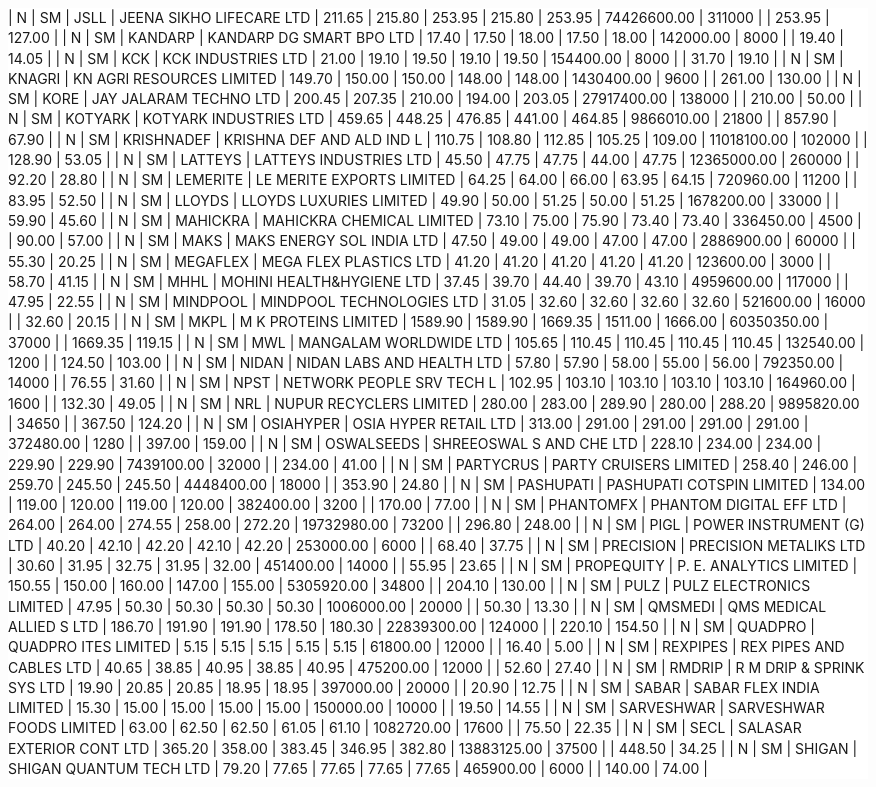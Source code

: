 | N | SM | JSLL | JEENA SIKHO LIFECARE LTD | 211.65 | 215.80 | 253.95 | 215.80 | 253.95 | 74426600.00 | 311000 |  | 253.95 | 127.00 |
| N | SM | KANDARP | KANDARP DG SMART BPO LTD | 17.40 | 17.50 | 18.00 | 17.50 | 18.00 | 142000.00 | 8000 |  | 19.40 | 14.05 |
| N | SM | KCK | KCK INDUSTRIES LTD | 21.00 | 19.10 | 19.50 | 19.10 | 19.50 | 154400.00 | 8000 |  | 31.70 | 19.10 |
| N | SM | KNAGRI | KN AGRI RESOURCES LIMITED | 149.70 | 150.00 | 150.00 | 148.00 | 148.00 | 1430400.00 | 9600 |  | 261.00 | 130.00 |
| N | SM | KORE | JAY JALARAM TECHNO LTD | 200.45 | 207.35 | 210.00 | 194.00 | 203.05 | 27917400.00 | 138000 |  | 210.00 | 50.00 |
| N | SM | KOTYARK | KOTYARK INDUSTRIES LTD | 459.65 | 448.25 | 476.85 | 441.00 | 464.85 | 9866010.00 | 21800 |  | 857.90 | 67.90 |
| N | SM | KRISHNADEF | KRISHNA DEF AND ALD IND L | 110.75 | 108.80 | 112.85 | 105.25 | 109.00 | 11018100.00 | 102000 |  | 128.90 | 53.05 |
| N | SM | LATTEYS | LATTEYS INDUSTRIES LTD | 45.50 | 47.75 | 47.75 | 44.00 | 47.75 | 12365000.00 | 260000 |  | 92.20 | 28.80 |
| N | SM | LEMERITE | LE MERITE EXPORTS LIMITED | 64.25 | 64.00 | 66.00 | 63.95 | 64.15 | 720960.00 | 11200 |  | 83.95 | 52.50 |
| N | SM | LLOYDS | LLOYDS LUXURIES LIMITED | 49.90 | 50.00 | 51.25 | 50.00 | 51.25 | 1678200.00 | 33000 |  | 59.90 | 45.60 |
| N | SM | MAHICKRA | MAHICKRA CHEMICAL LIMITED | 73.10 | 75.00 | 75.90 | 73.40 | 73.40 | 336450.00 | 4500 |  | 90.00 | 57.00 |
| N | SM | MAKS | MAKS ENERGY SOL INDIA LTD | 47.50 | 49.00 | 49.00 | 47.00 | 47.00 | 2886900.00 | 60000 |  | 55.30 | 20.25 |
| N | SM | MEGAFLEX | MEGA FLEX PLASTICS LTD | 41.20 | 41.20 | 41.20 | 41.20 | 41.20 | 123600.00 | 3000 |  | 58.70 | 41.15 |
| N | SM | MHHL | MOHINI HEALTH&HYGIENE LTD | 37.45 | 39.70 | 44.40 | 39.70 | 43.10 | 4959600.00 | 117000 |  | 47.95 | 22.55 |
| N | SM | MINDPOOL | MINDPOOL TECHNOLOGIES LTD | 31.05 | 32.60 | 32.60 | 32.60 | 32.60 | 521600.00 | 16000 |  | 32.60 | 20.15 |
| N | SM | MKPL | M K PROTEINS LIMITED | 1589.90 | 1589.90 | 1669.35 | 1511.00 | 1666.00 | 60350350.00 | 37000 |  | 1669.35 | 119.15 |
| N | SM | MWL | MANGALAM WORLDWIDE LTD | 105.65 | 110.45 | 110.45 | 110.45 | 110.45 | 132540.00 | 1200 |  | 124.50 | 103.00 |
| N | SM | NIDAN | NIDAN LABS AND HEALTH LTD | 57.80 | 57.90 | 58.00 | 55.00 | 56.00 | 792350.00 | 14000 |  | 76.55 | 31.60 |
| N | SM | NPST | NETWORK PEOPLE SRV TECH L | 102.95 | 103.10 | 103.10 | 103.10 | 103.10 | 164960.00 | 1600 |  | 132.30 | 49.05 |
| N | SM | NRL | NUPUR RECYCLERS LIMITED | 280.00 | 283.00 | 289.90 | 280.00 | 288.20 | 9895820.00 | 34650 |  | 367.50 | 124.20 |
| N | SM | OSIAHYPER | OSIA HYPER RETAIL LTD | 313.00 | 291.00 | 291.00 | 291.00 | 291.00 | 372480.00 | 1280 |  | 397.00 | 159.00 |
| N | SM | OSWALSEEDS | SHREEOSWAL S AND CHE LTD | 228.10 | 234.00 | 234.00 | 229.90 | 229.90 | 7439100.00 | 32000 |  | 234.00 | 41.00 |
| N | SM | PARTYCRUS | PARTY CRUISERS LIMITED | 258.40 | 246.00 | 259.70 | 245.50 | 245.50 | 4448400.00 | 18000 |  | 353.90 | 24.80 |
| N | SM | PASHUPATI | PASHUPATI COTSPIN LIMITED | 134.00 | 119.00 | 120.00 | 119.00 | 120.00 | 382400.00 | 3200 |  | 170.00 | 77.00 |
| N | SM | PHANTOMFX | PHANTOM DIGITAL EFF LTD | 264.00 | 264.00 | 274.55 | 258.00 | 272.20 | 19732980.00 | 73200 |  | 296.80 | 248.00 |
| N | SM | PIGL | POWER INSTRUMENT (G) LTD | 40.20 | 42.10 | 42.20 | 42.10 | 42.20 | 253000.00 | 6000 |  | 68.40 | 37.75 |
| N | SM | PRECISION | PRECISION METALIKS LTD | 30.60 | 31.95 | 32.75 | 31.95 | 32.00 | 451400.00 | 14000 |  | 55.95 | 23.65 |
| N | SM | PROPEQUITY | P. E. ANALYTICS LIMITED | 150.55 | 150.00 | 160.00 | 147.00 | 155.00 | 5305920.00 | 34800 |  | 204.10 | 130.00 |
| N | SM | PULZ | PULZ ELECTRONICS LIMITED | 47.95 | 50.30 | 50.30 | 50.30 | 50.30 | 1006000.00 | 20000 |  | 50.30 | 13.30 |
| N | SM | QMSMEDI | QMS MEDICAL ALLIED S LTD | 186.70 | 191.90 | 191.90 | 178.50 | 180.30 | 22839300.00 | 124000 |  | 220.10 | 154.50 |
| N | SM | QUADPRO | QUADPRO ITES LIMITED | 5.15 | 5.15 | 5.15 | 5.15 | 5.15 | 61800.00 | 12000 |  | 16.40 | 5.00 |
| N | SM | REXPIPES | REX PIPES AND CABLES LTD | 40.65 | 38.85 | 40.95 | 38.85 | 40.95 | 475200.00 | 12000 |  | 52.60 | 27.40 |
| N | SM | RMDRIP | R M DRIP & SPRINK SYS LTD | 19.90 | 20.85 | 20.85 | 18.95 | 18.95 | 397000.00 | 20000 |  | 20.90 | 12.75 |
| N | SM | SABAR | SABAR FLEX INDIA LIMITED | 15.30 | 15.00 | 15.00 | 15.00 | 15.00 | 150000.00 | 10000 |  | 19.50 | 14.55 |
| N | SM | SARVESHWAR | SARVESHWAR FOODS LIMITED | 63.00 | 62.50 | 62.50 | 61.05 | 61.10 | 1082720.00 | 17600 |  | 75.50 | 22.35 |
| N | SM | SECL | SALASAR EXTERIOR CONT LTD | 365.20 | 358.00 | 383.45 | 346.95 | 382.80 | 13883125.00 | 37500 |  | 448.50 | 34.25 |
| N | SM | SHIGAN | SHIGAN QUANTUM TECH LTD | 79.20 | 77.65 | 77.65 | 77.65 | 77.65 | 465900.00 | 6000 |  | 140.00 | 74.00 |